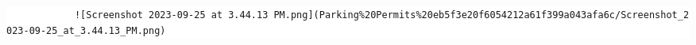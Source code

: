                 ![Screenshot 2023-09-25 at 3.44.13 PM.png](Parking%20Permits%20eb5f3e20f6054212a61f399a043afa6c/Screenshot_2023-09-25_at_3.44.13_PM.png)
                